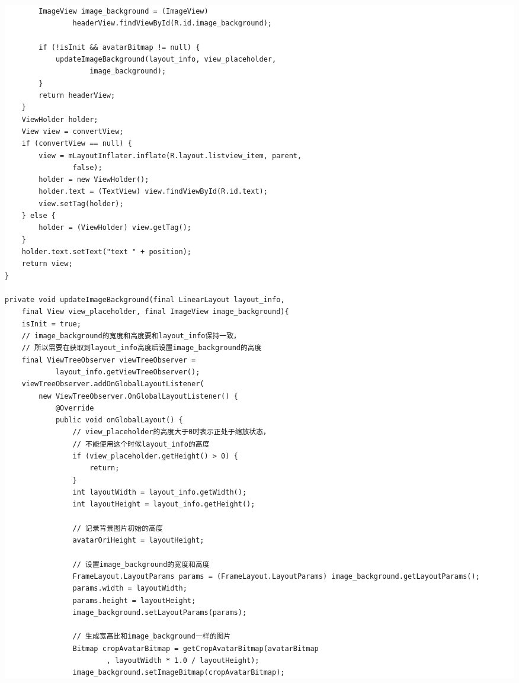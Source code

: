             ImageView image_background = (ImageView)
                    headerView.findViewById(R.id.image_background);

            if (!isInit && avatarBitmap != null) {
                updateImageBackground(layout_info, view_placeholder,
                        image_background);
            }
            return headerView;
        }
        ViewHolder holder;
        View view = convertView;
        if (convertView == null) {
            view = mLayoutInflater.inflate(R.layout.listview_item, parent,
                    false);
            holder = new ViewHolder();
            holder.text = (TextView) view.findViewById(R.id.text);
            view.setTag(holder);
        } else {
            holder = (ViewHolder) view.getTag();
        }
        holder.text.setText("text " + position);
        return view;
    }

    private void updateImageBackground(final LinearLayout layout_info,
        final View view_placeholder, final ImageView image_background){
        isInit = true;
        // image_background的宽度和高度要和layout_info保持一致，
        // 所以需要在获取到layout_info高度后设置image_background的高度
        final ViewTreeObserver viewTreeObserver =
                layout_info.getViewTreeObserver();
        viewTreeObserver.addOnGlobalLayoutListener(
            new ViewTreeObserver.OnGlobalLayoutListener() {
                @Override
                public void onGlobalLayout() {
                    // view_placeholder的高度大于0时表示正处于缩放状态，
                    // 不能使用这个时候layout_info的高度
                    if (view_placeholder.getHeight() > 0) {
                        return;
                    }
                    int layoutWidth = layout_info.getWidth();
                    int layoutHeight = layout_info.getHeight();

                    // 记录背景图片初始的高度
                    avatarOriHeight = layoutHeight;

                    // 设置image_background的宽度和高度
                    FrameLayout.LayoutParams params = (FrameLayout.LayoutParams) image_background.getLayoutParams();
                    params.width = layoutWidth;
                    params.height = layoutHeight;
                    image_background.setLayoutParams(params);

                    // 生成宽高比和image_background一样的图片
                    Bitmap cropAvatarBitmap = getCropAvatarBitmap(avatarBitmap
                            , layoutWidth * 1.0 / layoutHeight);
                    image_background.setImageBitmap(cropAvatarBitmap);
